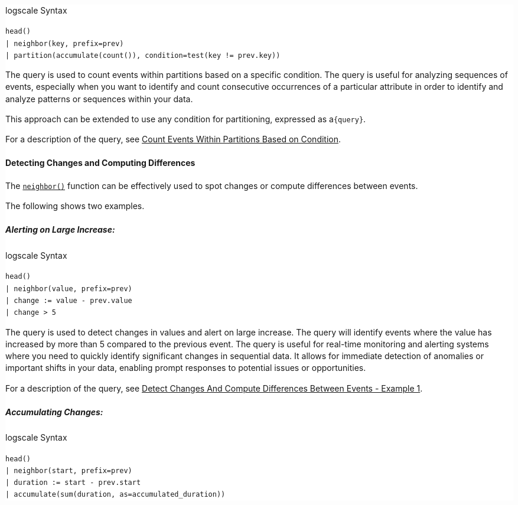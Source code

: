 logscale Syntax
    
    
    head() 
    | neighbor(key, prefix=prev) 
    | partition(accumulate(count()), condition=test(key != prev.key))

The query is used to count events within partitions based on a specific condition. The query is useful for analyzing sequences of events, especially when you want to identify and count consecutive occurrences of a particular attribute in order to identify and analyze patterns or sequences within your data. 

This approach can be extended to use any condition for partitioning, expressed as a`{query}`. 

For a description of the query, see [Count Events Within Partitions Based on Condition](https://library.humio.com/examples/examples-partition-neighbor-accumulation-example.html). 

#### Detecting Changes and Computing Differences

The [`neighbor()`](functions-neighbor.html "neighbor\(\)") function can be effectively used to spot changes or compute differences between events. 

The following shows two examples. 

##### Alerting on Large Increase:

logscale Syntax
    
    
    head() 
    | neighbor(value, prefix=prev) 
    | change := value - prev.value 
    | change > 5

The query is used to detect changes in values and alert on large increase. The query will identify events where the value has increased by more than 5 compared to the previous event. The query is useful for real-time monitoring and alerting systems where you need to quickly identify significant changes in sequential data. It allows for immediate detection of anomalies or important shifts in your data, enabling prompt responses to potential issues or opportunities. 

For a description of the query, see [Detect Changes And Compute Differences Between Events - Example 1](https://library.humio.com/examples/examples-neighbor-changes-example-1.html). 

##### Accumulating Changes:

logscale Syntax
    
    
    head() 
    | neighbor(start, prefix=prev) 
    | duration := start - prev.start 
    | accumulate(sum(duration, as=accumulated_duration))
